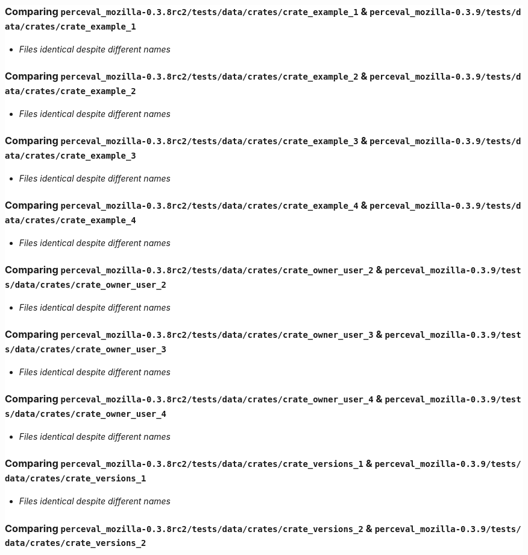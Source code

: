 ### Comparing `perceval_mozilla-0.3.8rc2/tests/data/crates/crate_example_1` & `perceval_mozilla-0.3.9/tests/data/crates/crate_example_1`

 * *Files identical despite different names*

### Comparing `perceval_mozilla-0.3.8rc2/tests/data/crates/crate_example_2` & `perceval_mozilla-0.3.9/tests/data/crates/crate_example_2`

 * *Files identical despite different names*

### Comparing `perceval_mozilla-0.3.8rc2/tests/data/crates/crate_example_3` & `perceval_mozilla-0.3.9/tests/data/crates/crate_example_3`

 * *Files identical despite different names*

### Comparing `perceval_mozilla-0.3.8rc2/tests/data/crates/crate_example_4` & `perceval_mozilla-0.3.9/tests/data/crates/crate_example_4`

 * *Files identical despite different names*

### Comparing `perceval_mozilla-0.3.8rc2/tests/data/crates/crate_owner_user_2` & `perceval_mozilla-0.3.9/tests/data/crates/crate_owner_user_2`

 * *Files identical despite different names*

### Comparing `perceval_mozilla-0.3.8rc2/tests/data/crates/crate_owner_user_3` & `perceval_mozilla-0.3.9/tests/data/crates/crate_owner_user_3`

 * *Files identical despite different names*

### Comparing `perceval_mozilla-0.3.8rc2/tests/data/crates/crate_owner_user_4` & `perceval_mozilla-0.3.9/tests/data/crates/crate_owner_user_4`

 * *Files identical despite different names*

### Comparing `perceval_mozilla-0.3.8rc2/tests/data/crates/crate_versions_1` & `perceval_mozilla-0.3.9/tests/data/crates/crate_versions_1`

 * *Files identical despite different names*

### Comparing `perceval_mozilla-0.3.8rc2/tests/data/crates/crate_versions_2` & `perceval_mozilla-0.3.9/tests/data/crates/crate_versions_2`
